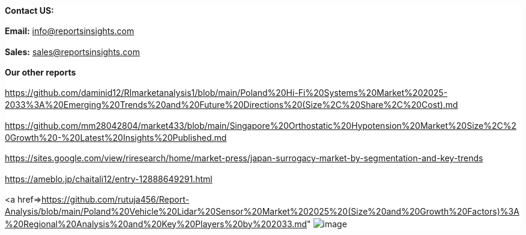 <strong>Contact US:</strong>

<p class=""""><b>Email:</b> <a href=mailto:info@reportsinsights.com>info@reportsinsights.com</a></p>
<p class=""""><b>Sales:</b> <a href=mailto:sales@reportsinsights.com>sales@reportsinsights.com</a></p>

<strong>Our other reports</strong>

<a href=https://github.com/daminid12/RImarketanalysis1/blob/main/Poland%20Hi-Fi%20Systems%20Market%202025-2033%3A%20Emerging%20Trends%20and%20Future%20Directions%20(Size%2C%20Share%2C%20Cost).md>https://github.com/daminid12/RImarketanalysis1/blob/main/Poland%20Hi-Fi%20Systems%20Market%202025-2033%3A%20Emerging%20Trends%20and%20Future%20Directions%20(Size%2C%20Share%2C%20Cost).md</a>

<a href=https://github.com/mm28042804/market433/blob/main/Singapore%20Orthostatic%20Hypotension%20Market%20Size%2C%20Growth%20-%20Latest%20Insights%20Published.md>https://github.com/mm28042804/market433/blob/main/Singapore%20Orthostatic%20Hypotension%20Market%20Size%2C%20Growth%20-%20Latest%20Insights%20Published.md</a>

<a href=https://sites.google.com/view/riresearch/home/market-press/japan-surrogacy-market-by-segmentation-and-key-trends>https://sites.google.com/view/riresearch/home/market-press/japan-surrogacy-market-by-segmentation-and-key-trends</a>

<a href=https://ameblo.jp/chaitali12/entry-12888649291.html>https://ameblo.jp/chaitali12/entry-12888649291.html</a>

<a href=>https://github.com/rutuja456/Report-Analysis/blob/main/Poland%20Vehicle%20Lidar%20Sensor%20Market%202025%20(Size%20and%20Growth%20Factors)%3A%20Regional%20Analysis%20and%20Key%20Players%20by%202033.md</a>"
![image](https://github.com/user-attachments/assets/c94a79df-1896-4835-9661-a9662bc3cb72)
